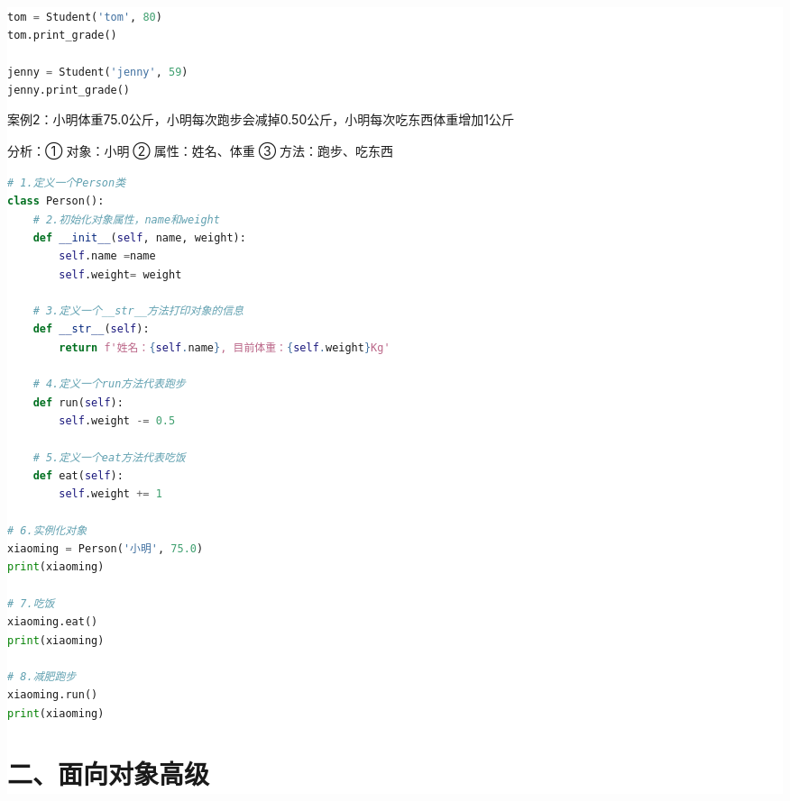 ```python
tom = Student('tom', 80)
tom.print_grade()

jenny = Student('jenny', 59)
jenny.print_grade()
```





案例2：小明体重75.0公斤，小明每次跑步会减掉0.50公斤，小明每次吃东西体重增加1公斤

分析：① 对象：小明  ② 属性：姓名、体重   ③ 方法：跑步、吃东西

```python
# 1.定义一个Person类
class Person():
    # 2.初始化对象属性，name和weight
    def __init__(self, name, weight):
        self.name =name
        self.weight= weight
        
    # 3.定义一个__str__方法打印对象的信息
    def __str__(self):
        return f'姓名：{self.name}, 目前体重：{self.weight}Kg'
    
    # 4.定义一个run方法代表跑步
    def run(self):
        self.weight -= 0.5
        
    # 5.定义一个eat方法代表吃饭
    def eat(self):
        self.weight += 1
        
# 6.实例化对象
xiaoming = Person('小明', 75.0)
print(xiaoming)

# 7.吃饭
xiaoming.eat()
print(xiaoming)

# 8.减肥跑步
xiaoming.run()
print(xiaoming)
```











# 二、面向对象高级
